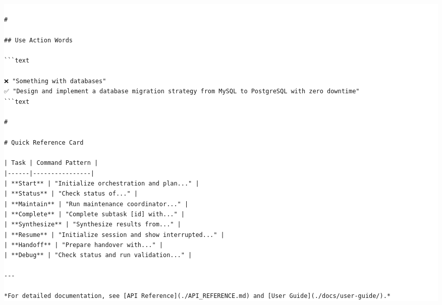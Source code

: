 ```text

#

## Use Action Words

```text

❌ "Something with databases"
✅ "Design and implement a database migration strategy from MySQL to PostgreSQL with zero downtime"
```text

#

# Quick Reference Card

| Task | Command Pattern |
|------|----------------|
| **Start** | "Initialize orchestration and plan..." |
| **Status** | "Check status of..." |
| **Maintain** | "Run maintenance coordinator..." |
| **Complete** | "Complete subtask [id] with..." |
| **Synthesize** | "Synthesize results from..." |
| **Resume** | "Initialize session and show interrupted..." |
| **Handoff** | "Prepare handover with..." |
| **Debug** | "Check status and run validation..." |

---

*For detailed documentation, see [API Reference](./API_REFERENCE.md) and [User Guide](./docs/user-guide/).*
